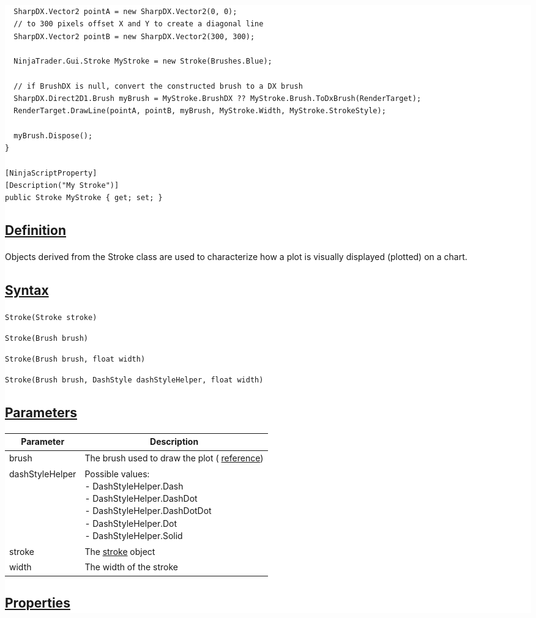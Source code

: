 ```jsx-150469391 csharp
  SharpDX.Vector2 pointA = new SharpDX.Vector2(0, 0);
  // to 300 pixels offset X and Y to create a diagonal line
  SharpDX.Vector2 pointB = new SharpDX.Vector2(300, 300);

  NinjaTrader.Gui.Stroke MyStroke = new Stroke(Brushes.Blue);

  // if BrushDX is null, convert the constructed brush to a DX brush
  SharpDX.Direct2D1.Brush myBrush = MyStroke.BrushDX ?? MyStroke.Brush.ToDxBrush(RenderTarget);
  RenderTarget.DrawLine(pointA, pointB, myBrush, MyStroke.Width, MyStroke.StrokeStyle);

  myBrush.Dispose();
}

[NinjaScriptProperty]
[Description("My Stroke")]
public Stroke MyStroke { get; set; }

```

## [Definition](https://developer.ninjatrader.com/docs/desktop/stroke_class\#definition)

Objects derived from the Stroke class are used to characterize how a plot is visually displayed (plotted) on a chart.

## [Syntax](https://developer.ninjatrader.com/docs/desktop/stroke_class\#syntax)

`Stroke(Stroke stroke)`

`Stroke(Brush brush)`

`Stroke(Brush brush, float width)`

`Stroke(Brush brush, DashStyle dashStyleHelper, float width)`

## [Parameters](https://developer.ninjatrader.com/docs/desktop/stroke_class\#parameters)

| Parameter | Description |
| --- | --- |
| brush | The brush used to draw the plot ( [reference](http://msdn.microsoft.com/en-us/library/System.Windows.Media.Brush%28v=vs.110%29.aspx)) |
| dashStyleHelper | Possible values:<br>- DashStyleHelper.Dash<br>- DashStyleHelper.DashDot<br>- DashStyleHelper.DashDotDot<br>- DashStyleHelper.Dot<br>- DashStyleHelper.Solid |
| stroke | The [stroke](https://developer.ninjatrader.com/docs/desktop/stroke_class) object |
| width | The width of the stroke |

## [Properties](https://developer.ninjatrader.com/docs/desktop/stroke_class\#properties)
